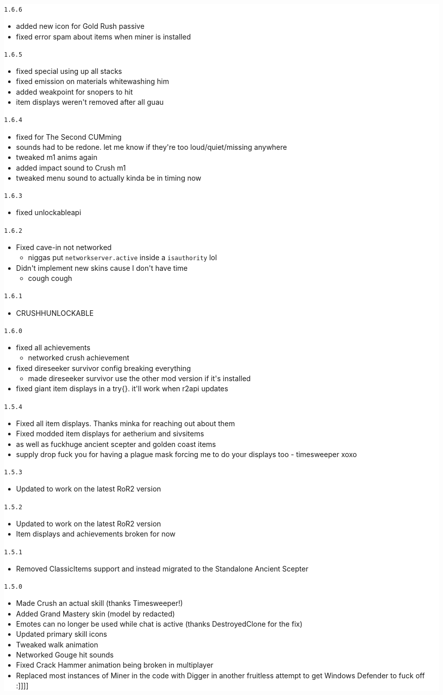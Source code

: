 `1.6.6`
- added new icon for Gold Rush passive
- fixed error spam about items when miner is installed

`1.6.5`
- fixed special using up all stacks
- fixed emission on materials whitewashing him
- added weakpoint for snopers to hit
- item displays weren't removed after all guau

`1.6.4`
- fixed for The Second CUMming
- sounds had to be redone. let me know if they're too loud/quiet/missing anywhere
- tweaked m1 anims again
- added impact sound to Crush m1
- tweaked menu sound to actually kinda be in timing now

`1.6.3`
- fixed unlockableapi

`1.6.2`
- Fixed cave-in not networked
  - niggas put `networkserver.active` inside a `isauthority` lol
- Didn't implement new skins cause I don't have time
  - cough cough

`1.6.1`
- CRUSHHUNLOCKABLE

`1.6.0`
- fixed all achievements
  - networked crush achievement
- fixed direseeker survivor config breaking everything
  - made direseeker survivor use the other mod version if it's installed
- fixed giant item displays in a try{}. it'll work when r2api updates

`1.5.4`
- Fixed all item displays. Thanks minka for reaching out about them
- Fixed modded item displays for aetherium and sivsitems
- as well as fuckhuge ancient scepter and golden coast items
- supply drop fuck you for having a plague mask forcing me to do your displays too - timesweeper xoxo

`1.5.3`
- Updated to work on the latest RoR2 version

`1.5.2`
- Updated to work on the latest RoR2 version
- Item displays and achievements broken for now

`1.5.1`
- Removed ClassicItems support and instead migrated to the Standalone Ancient Scepter

`1.5.0`
- Made Crush an actual skill (thanks Timesweeper!)
- Added Grand Mastery skin (model by redacted)
- Emotes can no longer be used while chat is active (thanks DestroyedClone for the fix)
- Updated primary skill icons
- Tweaked walk animation
- Networked Gouge hit sounds
- Fixed Crack Hammer animation being broken in multiplayer
- Replaced most instances of Miner in the code with Digger in another fruitless attempt to get Windows Defender to fuck off :]]]]
